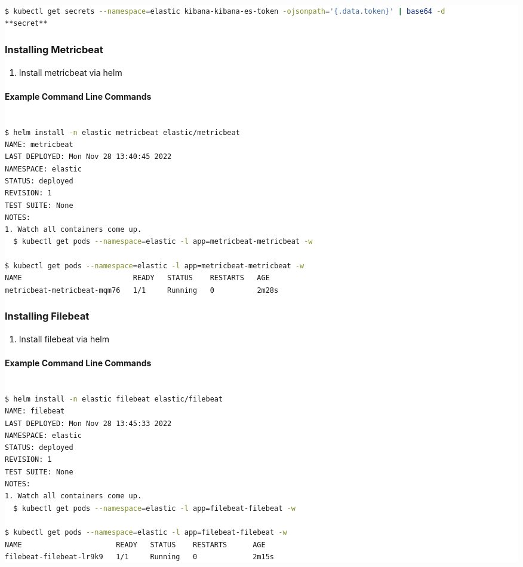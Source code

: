 ``` bash
$ kubectl get secrets --namespace=elastic kibana-kibana-es-token -ojsonpath='{.data.token}' | base64 -d
**secret**

```


### Installing Metricbeat

1. Install metricbeat via helm

#### Example Command Line Commands

``` bash

$ helm install -n elastic metricbeat elastic/metricbeat
NAME: metricbeat
LAST DEPLOYED: Mon Nov 28 13:40:45 2022
NAMESPACE: elastic
STATUS: deployed
REVISION: 1
TEST SUITE: None
NOTES:
1. Watch all containers come up.
  $ kubectl get pods --namespace=elastic -l app=metricbeat-metricbeat -w

$ kubectl get pods --namespace=elastic -l app=metricbeat-metricbeat -w
NAME                          READY   STATUS    RESTARTS   AGE
metricbeat-metricbeat-mqm76   1/1     Running   0          2m28s

```


### Installing Filebeat

1. Install filebeat via helm

#### Example Command Line Commands

```bash

$ helm install -n elastic filebeat elastic/filebeat
NAME: filebeat
LAST DEPLOYED: Mon Nov 28 13:45:33 2022
NAMESPACE: elastic
STATUS: deployed
REVISION: 1
TEST SUITE: None
NOTES:
1. Watch all containers come up.
  $ kubectl get pods --namespace=elastic -l app=filebeat-filebeat -w

$ kubectl get pods --namespace=elastic -l app=filebeat-filebeat -w
NAME                      READY   STATUS    RESTARTS      AGE
filebeat-filebeat-lr9k9   1/1     Running   0             2m15s

```
